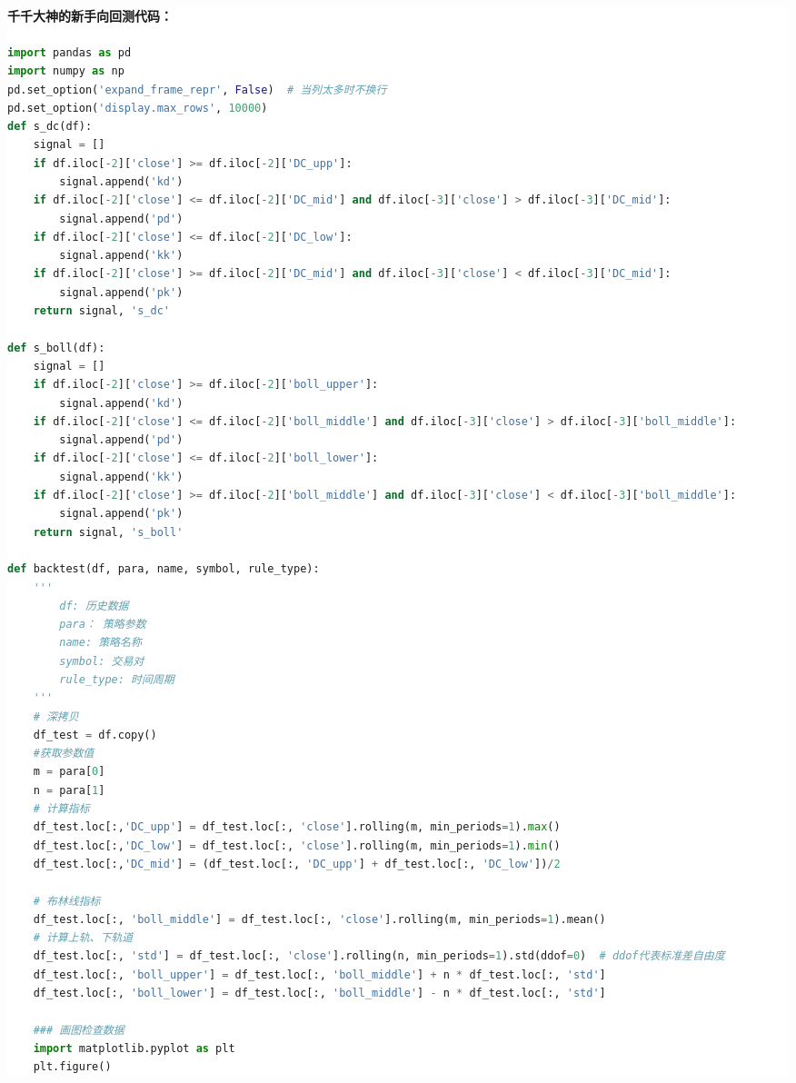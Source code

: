 #### 千千大神的新手向回测代码：

```python
import pandas as pd
import numpy as np
pd.set_option('expand_frame_repr', False)  # 当列太多时不换行
pd.set_option('display.max_rows', 10000)
def s_dc(df):
    signal = []
    if df.iloc[-2]['close'] >= df.iloc[-2]['DC_upp']:
        signal.append('kd')
    if df.iloc[-2]['close'] <= df.iloc[-2]['DC_mid'] and df.iloc[-3]['close'] > df.iloc[-3]['DC_mid']:
        signal.append('pd')
    if df.iloc[-2]['close'] <= df.iloc[-2]['DC_low']:
        signal.append('kk')
    if df.iloc[-2]['close'] >= df.iloc[-2]['DC_mid'] and df.iloc[-3]['close'] < df.iloc[-3]['DC_mid']:
        signal.append('pk')
    return signal, 's_dc'

def s_boll(df):
    signal = []
    if df.iloc[-2]['close'] >= df.iloc[-2]['boll_upper']:
        signal.append('kd')
    if df.iloc[-2]['close'] <= df.iloc[-2]['boll_middle'] and df.iloc[-3]['close'] > df.iloc[-3]['boll_middle']:
        signal.append('pd')
    if df.iloc[-2]['close'] <= df.iloc[-2]['boll_lower']:
        signal.append('kk')
    if df.iloc[-2]['close'] >= df.iloc[-2]['boll_middle'] and df.iloc[-3]['close'] < df.iloc[-3]['boll_middle']:
        signal.append('pk')
    return signal, 's_boll'

def backtest(df, para, name, symbol, rule_type):
    '''
        df: 历史数据
        para： 策略参数
        name: 策略名称
        symbol: 交易对
        rule_type: 时间周期
    '''
    # 深拷贝
    df_test = df.copy()
    #获取参数值
    m = para[0]
    n = para[1]
    # 计算指标
    df_test.loc[:,'DC_upp'] = df_test.loc[:, 'close'].rolling(m, min_periods=1).max()
    df_test.loc[:,'DC_low'] = df_test.loc[:, 'close'].rolling(m, min_periods=1).min()
    df_test.loc[:,'DC_mid'] = (df_test.loc[:, 'DC_upp'] + df_test.loc[:, 'DC_low'])/2

    # 布林线指标
    df_test.loc[:, 'boll_middle'] = df_test.loc[:, 'close'].rolling(m, min_periods=1).mean()
    # 计算上轨、下轨道
    df_test.loc[:, 'std'] = df_test.loc[:, 'close'].rolling(n, min_periods=1).std(ddof=0)  # ddof代表标准差自由度
    df_test.loc[:, 'boll_upper'] = df_test.loc[:, 'boll_middle'] + n * df_test.loc[:, 'std']
    df_test.loc[:, 'boll_lower'] = df_test.loc[:, 'boll_middle'] - n * df_test.loc[:, 'std']

    ### 画图检查数据
    import matplotlib.pyplot as plt
    plt.figure()
```